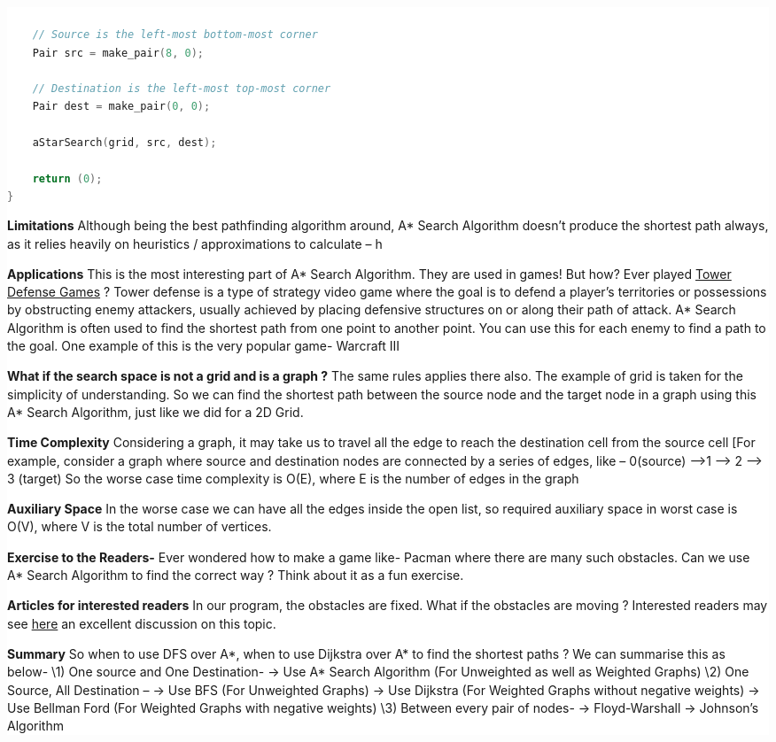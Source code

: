 ```c++

	// Source is the left-most bottom-most corner
	Pair src = make_pair(8, 0);

	// Destination is the left-most top-most corner
	Pair dest = make_pair(0, 0);

	aStarSearch(grid, src, dest);

	return (0);
}

```

**Limitations** 
Although being the best pathfinding algorithm around, A* Search Algorithm doesn’t produce the shortest path always, as it relies heavily on heuristics / approximations to calculate – h

**Applications** 
This is the most interesting part of A* Search Algorithm. They are used in games! But how?
Ever played [Tower Defense Games](https://en.wikipedia.org/wiki/Tower_defense) ? 
Tower defense is a type of strategy video game where the goal is to defend a player’s territories or possessions by obstructing enemy attackers, usually achieved by placing defensive structures on or along their path of attack. 
A* Search Algorithm is often used to find the shortest path from one point to another point. You can use this for each enemy to find a path to the goal.
One example of this is the very popular game- Warcraft III 

**What if the search space is not a grid and is a graph ?**
The same rules applies there also. The example of grid is taken for the simplicity of understanding. So we can find the shortest path between the source node and the target node in a graph using this A* Search Algorithm, just like we did for a 2D Grid.

**Time Complexity** 
Considering a graph, it may take us to travel all the edge to reach the destination cell from the source cell [For example, consider a graph where source and destination nodes are connected by a series of edges, like – 0(source) –>1 –> 2 –> 3 (target)
So the worse case time complexity is O(E), where E is the number of edges in the graph

**Auxiliary Space** In the worse case we can have all the edges inside the open list, so required auxiliary space in worst case is O(V), where V is the total number of vertices.

**Exercise to the Readers-** 
Ever wondered how to make a game like- Pacman where there are many such obstacles. Can we use A* Search Algorithm to find the correct way ?
Think about it as a fun exercise.

**Articles for interested readers** 
In our program, the obstacles are fixed. What if the obstacles are moving ? Interested readers may see [here](http://theory.stanford.edu/~amitp/GameProgramming/MovingObstacles.html#recalculating-paths) an excellent discussion on this topic.

**Summary** 
So when to use DFS over A*, when to use Dijkstra over A* to find the shortest paths ? 
We can summarise this as below-
\1) One source and One Destination- 
→ Use A* Search Algorithm (For Unweighted as well as Weighted Graphs)
\2) One Source, All Destination – 
→ Use BFS (For Unweighted Graphs) 
→ Use Dijkstra (For Weighted Graphs without negative weights) 
→ Use Bellman Ford (For Weighted Graphs with negative weights)
\3) Between every pair of nodes- 
→ Floyd-Warshall 
→ Johnson’s Algorithm

